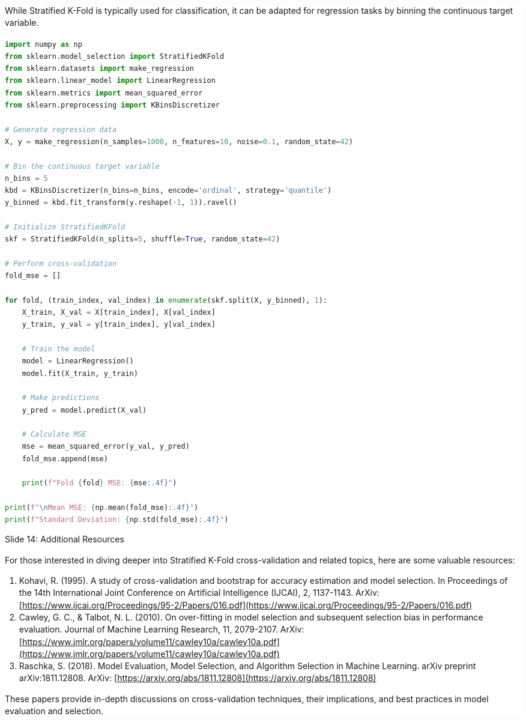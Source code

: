 While Stratified K-Fold is typically used for classification, it can be adapted for regression tasks by binning the continuous target variable.

```python
import numpy as np
from sklearn.model_selection import StratifiedKFold
from sklearn.datasets import make_regression
from sklearn.linear_model import LinearRegression
from sklearn.metrics import mean_squared_error
from sklearn.preprocessing import KBinsDiscretizer

# Generate regression data
X, y = make_regression(n_samples=1000, n_features=10, noise=0.1, random_state=42)

# Bin the continuous target variable
n_bins = 5
kbd = KBinsDiscretizer(n_bins=n_bins, encode='ordinal', strategy='quantile')
y_binned = kbd.fit_transform(y.reshape(-1, 1)).ravel()

# Initialize StratifiedKFold
skf = StratifiedKFold(n_splits=5, shuffle=True, random_state=42)

# Perform cross-validation
fold_mse = []

for fold, (train_index, val_index) in enumerate(skf.split(X, y_binned), 1):
    X_train, X_val = X[train_index], X[val_index]
    y_train, y_val = y[train_index], y[val_index]
    
    # Train the model
    model = LinearRegression()
    model.fit(X_train, y_train)
    
    # Make predictions
    y_pred = model.predict(X_val)
    
    # Calculate MSE
    mse = mean_squared_error(y_val, y_pred)
    fold_mse.append(mse)
    
    print(f"Fold {fold} MSE: {mse:.4f}")

print(f"\nMean MSE: {np.mean(fold_mse):.4f}")
print(f"Standard Deviation: {np.std(fold_mse):.4f}")
```

Slide 14: Additional Resources

For those interested in diving deeper into Stratified K-Fold cross-validation and related topics, here are some valuable resources:

1. Kohavi, R. (1995). A study of cross-validation and bootstrap for accuracy estimation and model selection. In Proceedings of the 14th International Joint Conference on Artificial Intelligence (IJCAI), 2, 1137-1143. ArXiv: [https://www.ijcai.org/Proceedings/95-2/Papers/016.pdf](https://www.ijcai.org/Proceedings/95-2/Papers/016.pdf)
2. Cawley, G. C., & Talbot, N. L. (2010). On over-fitting in model selection and subsequent selection bias in performance evaluation. Journal of Machine Learning Research, 11, 2079-2107. ArXiv: [https://www.jmlr.org/papers/volume11/cawley10a/cawley10a.pdf](https://www.jmlr.org/papers/volume11/cawley10a/cawley10a.pdf)
3. Raschka, S. (2018). Model Evaluation, Model Selection, and Algorithm Selection in Machine Learning. arXiv preprint arXiv:1811.12808. ArXiv: [https://arxiv.org/abs/1811.12808](https://arxiv.org/abs/1811.12808)

These papers provide in-depth discussions on cross-validation techniques, their implications, and best practices in model evaluation and selection.


